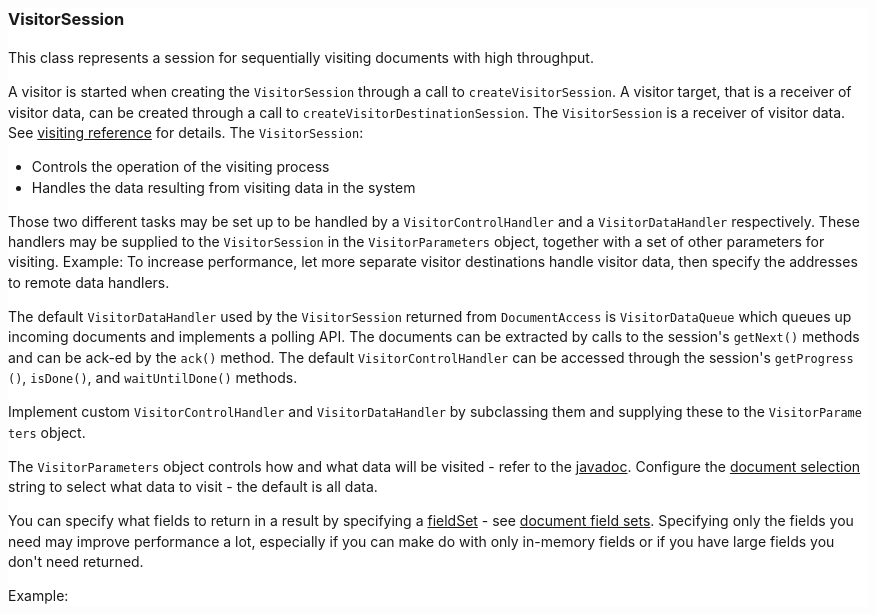 ### VisitorSession

This class represents a session for sequentially visiting documents with high throughput.

A visitor is started when creating the `VisitorSession`
through a call to `createVisitorSession`.
A visitor target, that is a receiver of visitor data,
can be created through a call to `createVisitorDestinationSession`.
The `VisitorSession` is a receiver of visitor data.
See [visiting reference](visiting.html) for details.
The `VisitorSession`:
* Controls the operation of the visiting process
* Handles the data resulting from visiting data in the system

Those two different tasks may be set up to be handled by
a `VisitorControlHandler` and
a `VisitorDataHandler` respectively.
These handlers may be supplied to the `VisitorSession` in
the `VisitorParameters` object,
together with a set of other parameters for visiting.
Example: To increase performance, let more separate visitor destinations handle
visitor data, then specify the addresses to remote data handlers.

The default `VisitorDataHandler` used by
the `VisitorSession` returned from
`DocumentAccess` is `VisitorDataQueue` which
queues up incoming documents and implements a polling API.
The documents can be extracted by calls to the
session's `getNext()` methods and can be ack-ed by
the `ack()` method.
The default `VisitorControlHandler` can be accessed through the
session's `getProgress()`,
`isDone()`, and `waitUntilDone()` methods.

Implement custom `VisitorControlHandler`
and `VisitorDataHandler` by subclassing them and supplying
these to the `VisitorParameters` object.

The `VisitorParameters` object controls how and what data will be visited -
refer to the [javadoc](https://javadoc.io/doc/com.yahoo.vespa/documentapi/latest/com/yahoo/documentapi/VisitorParameters.html).
Configure the
[document selection](reference/document-select-language.html) string
to select what data to visit - the default is all data.

You can specify what fields to return in a result by specifying a
[fieldSet](https://javadoc.io/doc/com.yahoo.vespa/documentapi/latest/com/yahoo/documentapi/VisitorParameters.html) -
see [document field sets](documents.html#fieldsets). Specifying only the fields you need may improve performance
a lot, especially if you can make do with only in-memory fields or if you have large fields you don't need returned.

Example:
